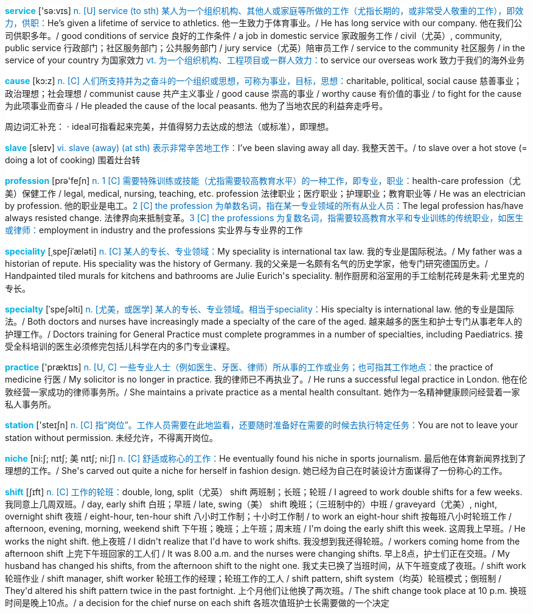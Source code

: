 <font color="sky blue">**service**</font> ['sə:vɪs] 
<font color="#0070c0">n. [U] service (to sth) 某人为一个组织机构、其他人或家庭等所做的工作（尤指长期的，或非常受人敬重的工作），即效力，供职：</font>He’s given a lifetime of service to athletics. 他一生致力于体育事业。/ He has long service with our company. 他在我们公司供职多年。/ good conditions of service 良好的工作条件 / a job in domestic service 家政服务工作 / civil（尤英）, community, public service 行政部门；社区服务部门；公共服务部门 / jury service（尤英）陪审员工作 / service to the community 社区服务 / in the service of your country 为国家效力 <font color="#0070c0">vt. 为一个组织机构、工程项目或一群人效力：</font>to service our overseas work 致力于我们的海外业务

<font color="sky blue">**cause**</font> [kɔ:z] 
<font color="#0070c0">n. [C] 人们所支持并为之奋斗的一个组织或思想，可称为事业，目标，思想：</font>charitable, political, social cause 慈善事业；政治理想；社会理想 / communist cause 共产主义事业 / good cause 崇高的事业 / worthy cause 有价值的事业 / to fight for the cause 为此项事业而奋斗 / He pleaded the cause of the local peasants. 他为了当地农民的利益奔走呼号。

周边词汇补充：
· ideal可指看起来完美，并值得努力去达成的想法（或标准），即理想。
           
<font color="sky blue">**slave**</font> [sleɪv] 
<font color="#0070c0">vi. slave (away) (at sth) 表示非常辛苦地工作：</font>I’ve been slaving away all day. 我整天苦干。/ to slave over a hot stove (= doing a lot of cooking) 围着灶台转

<font color="sky blue">**profession**</font> [prə'feʃn] 
<font color="#0070c0">n. 1 [C] 需要特殊训练或技能（尤指需要较高教育水平）的一种工作，即专业，职业：</font>health-care profession（尤美）保健工作 / legal, medical, nursing, teaching, etc. profession 法律职业；医疗职业；护理职业；教育职业等 / He was an electrician by profession. 他的职业是电工。<font color="#0070c0">2 [C] the profession 为单数名词，指在某一专业领域的所有从业人员：</font>The legal profession has/have always resisted change. 法律界向来抵制变革。<font color="#0070c0">3 [C] the professions 为复数名词，指需要较高教育水平和专业训练的传统职业，如医生或律师：</font>employment in industry and the professions 实业界与专业界的工作
           
<font color="sky blue">**speciality**</font> [ˌspeʃiˈæləti]
<font color="#0070c0">n. [C] 某人的专长、专业领域：</font>My speciality is international tax law. 我的专业是国际税法。/ My father was a historian of repute. His speciality was the history of Germany. 我的父亲是一名颇有名气的历史学家，他专门研究德国历史。/ Handpainted tiled murals for kitchens and bathrooms are Julie Eurich's speciality. 制作厨房和浴室用的手工绘制花砖是朱莉·尤里克的专长。
            
<font color="sky blue">**specialty**</font> [ˈspeʃəlti]
<font color="#0070c0">n. [尤美，或医学] 某人的专长、专业领域。相当于speciality：</font>His specialty is international law. 他的专业是国际法。/ Both doctors and nurses have increasingly made a specialty of the care of the aged. 越来越多的医生和护士专门从事老年人的护理工作。/ Doctors training for General Practice must complete programmes in a number of specialties, including Paediatrics. 接受全科培训的医生必须修完包括儿科学在内的多门专业课程。
 
<font color="sky blue">**practice**</font> ['præktɪs] 
<font color="#0070c0">n. [U, C] 一些专业人士（例如医生、牙医、律师）所从事的工作或业务；也可指其工作地点：</font>the practice of medicine 行医 / My solicitor is no longer in practice. 我的律师已不再执业了。/ He runs a successful legal practice in London. 他在伦敦经营一家成功的律师事务所。/ She maintains a private practice as a mental health consultant. 她作为一名精神健康顾问经营着一家私人事务所。

<font color="sky blue">**station**</font> ['steɪʃn] 
<font color="#0070c0">n. [C] 指“岗位”。工作人员需要在此地监看，还要随时准备好在需要的时候去执行特定任务：</font>You are not to leave your station without permission. 未经允许，不得离开岗位。
             
<font color="sky blue">**niche**</font> [ni:ʃ; nɪtʃ; 美 nɪtʃ; ni:ʃ]
<font color="#0070c0">n. [C] 舒适或称心的工作：</font>He eventually found his niche in sports journalism. 最后他在体育新闻界找到了理想的工作。/ She's carved out quite a niche for herself in fashion design. 她已经为自己在时装设计方面谋得了一份称心的工作。         

<font color="sky blue">**shift**</font> [ʃɪft]
<font color="#0070c0">n. [C] 工作的轮班：</font>double, long, split（尤英） shift 两班制；长班；轮班 / I agreed to work double shifts for a few weeks. 我同意上几周双班。/ day, early shift 白班；早班 / late, swing（美） shift 晚班；（三班制中的）中班 / graveyard（尤美）, night, overnight shift 夜班 / eight-hour, ten-hour shift 八小时工作制；十小时工作制 / to work an eight-hour shift 按每班八小时轮班工作 / afternoon, evening, morning, weekend shift 下午班；晚班；上午班；周末班 / I'm doing the early shift this week. 这周我上早班。/ He works the night shift. 他上夜班 / I didn't realize that I'd have to work shifts. 我没想到我还得轮班。/ workers coming home from the afternoon shift 上完下午班回家的工人们 / It was 8.00 a.m. and the nurses were changing shifts. 早上8点，护士们正在交班。/ My husband has changed his shifts, from the afternoon shift to the night one. 我丈夫已换了当班时间，从下午班变成了夜班。/ shift work 轮班作业 / shift manager, shift worker 轮班工作的经理；轮班工作的工人 / shift pattern, shift system（均英）轮班模式；倒班制 / They'd altered his shift pattern twice in the past fortnight. 上个月他们让他换了两次班。/ The shift change took place at 10 p.m. 换班时间是晚上10点。/ a decision for the chief nurse on each shift 各班次值班护士长需要做的一个决定
                    